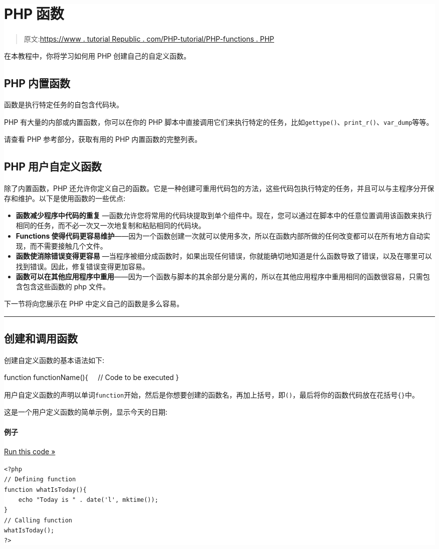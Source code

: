 # PHP 函数

> 原文:[https://www . tutorial Republic . com/PHP-tutorial/PHP-functions . PHP](https://www.tutorialrepublic.com/php-tutorial/php-functions.php)

在本教程中，你将学习如何用 PHP 创建自己的自定义函数。

## PHP 内置函数

函数是执行特定任务的自包含代码块。

PHP 有大量的内部或内置函数，你可以在你的 PHP 脚本中直接调用它们来执行特定的任务，比如`gettype()`、`print_r()`、`var_dump`等等。

请查看 PHP 参考部分，获取有用的 PHP 内置函数的完整列表。

## PHP 用户自定义函数

除了内置函数，PHP 还允许你定义自己的函数。它是一种创建可重用代码包的方法，这些代码包执行特定的任务，并且可以与主程序分开保存和维护。以下是使用函数的一些优点:

*   **函数减少程序中代码的重复** —函数允许您将常用的代码块提取到单个组件中。现在，您可以通过在脚本中的任意位置调用该函数来执行相同的任务，而不必一次又一次地复制和粘贴相同的代码块。
*   **Functions 使得代码更容易维护**——因为一个函数创建一次就可以使用多次，所以在函数内部所做的任何改变都可以在所有地方自动实现，而不需要接触几个文件。
*   **函数使消除错误变得更容易** —当程序被细分成函数时，如果出现任何错误，你就能确切地知道是什么函数导致了错误，以及在哪里可以找到错误。因此，修复错误变得更加容易。
*   **函数可以在其他应用程序中重用**——因为一个函数与脚本的其余部分是分离的，所以在其他应用程序中重用相同的函数很容易，只需包含包含这些函数的 php 文件。

下一节将向您展示在 PHP 中定义自己的函数是多么容易。

* * *

## 创建和调用函数

创建自定义函数的基本语法如下:

function functionName(){
    // Code to be executed
}

用户自定义函数的声明以单词`function`开始，然后是你想要创建的函数名，再加上括号，即`()`，最后将你的函数代码放在花括号`{}`中。

这是一个用户定义函数的简单示例，显示今天的日期:

#### 例子

[Run this code »](../codelab.php?topic=php&file=function "Run this code to view the output")

```
<?php
// Defining function
function whatIsToday(){
    echo "Today is " . date('l', mktime());
}
// Calling function
whatIsToday();
?>
```

